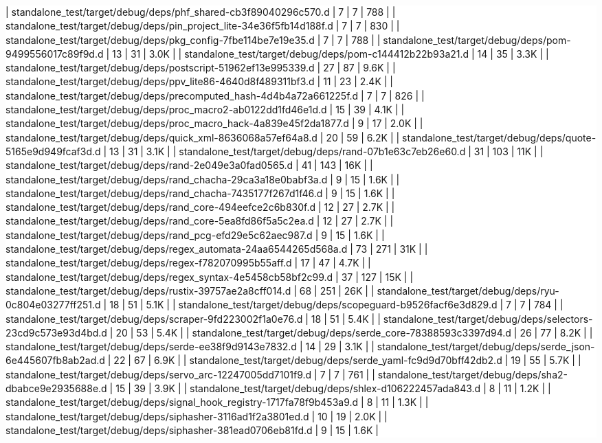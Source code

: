 | standalone_test/target/debug/deps/phf_shared-cb3f89040296c570.d | 7 | 7 | 788 |
| standalone_test/target/debug/deps/pin_project_lite-34e36f5fb14d188f.d | 7 | 7 | 830 |
| standalone_test/target/debug/deps/pkg_config-7fbe114be7e19e35.d | 7 | 7 | 788 |
| standalone_test/target/debug/deps/pom-9499556017c89f9d.d | 13 | 31 | 3.0K |
| standalone_test/target/debug/deps/pom-c144412b22b93a21.d | 14 | 35 | 3.3K |
| standalone_test/target/debug/deps/postscript-51962ef13e995339.d | 27 | 87 | 9.6K |
| standalone_test/target/debug/deps/ppv_lite86-4640d8f489311bf3.d | 11 | 23 | 2.4K |
| standalone_test/target/debug/deps/precomputed_hash-4d4b4a72a661225f.d | 7 | 7 | 826 |
| standalone_test/target/debug/deps/proc_macro2-ab0122dd1fd46e1d.d | 15 | 39 | 4.1K |
| standalone_test/target/debug/deps/proc_macro_hack-4a839e45f2da1877.d | 9 | 17 | 2.0K |
| standalone_test/target/debug/deps/quick_xml-8636068a57ef64a8.d | 20 | 59 | 6.2K |
| standalone_test/target/debug/deps/quote-5165e9d949fcaf3d.d | 13 | 31 | 3.1K |
| standalone_test/target/debug/deps/rand-07b1e63c7eb26e60.d | 31 | 103 | 11K |
| standalone_test/target/debug/deps/rand-2e049e3a0fad0565.d | 41 | 143 | 16K |
| standalone_test/target/debug/deps/rand_chacha-29ca3a18e0babf3a.d | 9 | 15 | 1.6K |
| standalone_test/target/debug/deps/rand_chacha-7435177f267d1f46.d | 9 | 15 | 1.6K |
| standalone_test/target/debug/deps/rand_core-494eefce2c6b830f.d | 12 | 27 | 2.7K |
| standalone_test/target/debug/deps/rand_core-5ea8fd86f5a5c2ea.d | 12 | 27 | 2.7K |
| standalone_test/target/debug/deps/rand_pcg-efd29e5c62aec987.d | 9 | 15 | 1.6K |
| standalone_test/target/debug/deps/regex_automata-24aa6544265d568a.d | 73 | 271 | 31K |
| standalone_test/target/debug/deps/regex-f782070995b55aff.d | 17 | 47 | 4.7K |
| standalone_test/target/debug/deps/regex_syntax-4e5458cb58bf2c99.d | 37 | 127 | 15K |
| standalone_test/target/debug/deps/rustix-39757ae2a8cff014.d | 68 | 251 | 26K |
| standalone_test/target/debug/deps/ryu-0c804e03277ff251.d | 18 | 51 | 5.1K |
| standalone_test/target/debug/deps/scopeguard-b9526facf6e3d829.d | 7 | 7 | 784 |
| standalone_test/target/debug/deps/scraper-9fd223002f1a0e76.d | 18 | 51 | 5.4K |
| standalone_test/target/debug/deps/selectors-23cd9c573e93d4bd.d | 20 | 53 | 5.4K |
| standalone_test/target/debug/deps/serde_core-78388593c3397d94.d | 26 | 77 | 8.2K |
| standalone_test/target/debug/deps/serde-ee38f9d9143e7832.d | 14 | 29 | 3.1K |
| standalone_test/target/debug/deps/serde_json-6e445607fb8ab2ad.d | 22 | 67 | 6.9K |
| standalone_test/target/debug/deps/serde_yaml-fc9d9d70bff42db2.d | 19 | 55 | 5.7K |
| standalone_test/target/debug/deps/servo_arc-12247005dd7101f9.d | 7 | 7 | 761 |
| standalone_test/target/debug/deps/sha2-dbabce9e2935688e.d | 15 | 39 | 3.9K |
| standalone_test/target/debug/deps/shlex-d106222457ada843.d | 8 | 11 | 1.2K |
| standalone_test/target/debug/deps/signal_hook_registry-1717fa78f9b453a9.d | 8 | 11 | 1.3K |
| standalone_test/target/debug/deps/siphasher-3116ad1f2a3801ed.d | 10 | 19 | 2.0K |
| standalone_test/target/debug/deps/siphasher-381ead0706eb81fd.d | 9 | 15 | 1.6K |